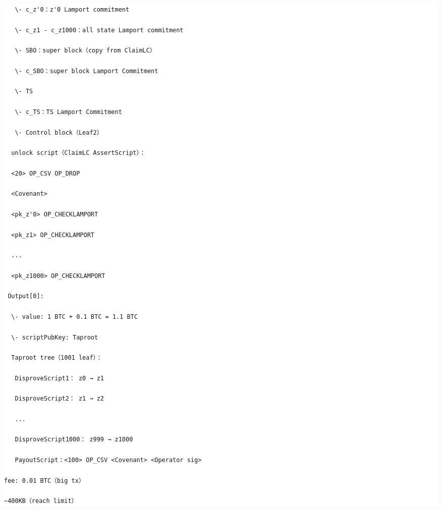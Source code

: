 ```
   \- c_z'0：z'0 Lamport commitment

   \- c_z1 - c_z1000：all state Lamport commitment

   \- SBO：super block（copy from ClaimLC）

   \- c_SBO：super block Lamport Commitment

   \- TS

   \- c_TS：TS Lamport Commitment

   \- Control block（Leaf2）

  unlock script（ClaimLC AssertScript）：

  <20> OP_CSV OP_DROP

  <Covenant>

  <pk_z'0> OP_CHECKLAMPORT

  <pk_z1> OP_CHECKLAMPORT

  ...

  <pk_z1000> OP_CHECKLAMPORT

 Output[0]:

  \- value: 1 BTC + 0.1 BTC = 1.1 BTC

  \- scriptPubKey: Taproot

  Taproot tree（1001 leaf）：

   DisproveScript1： z0 → z1

   DisproveScript2： z1 → z2

   ...

   DisproveScript1000： z999 → z1000

   PayoutScript：<100> OP_CSV <Covenant> <Operator sig>

fee: 0.01 BTC（big tx）

~400KB（reach limit）
```
